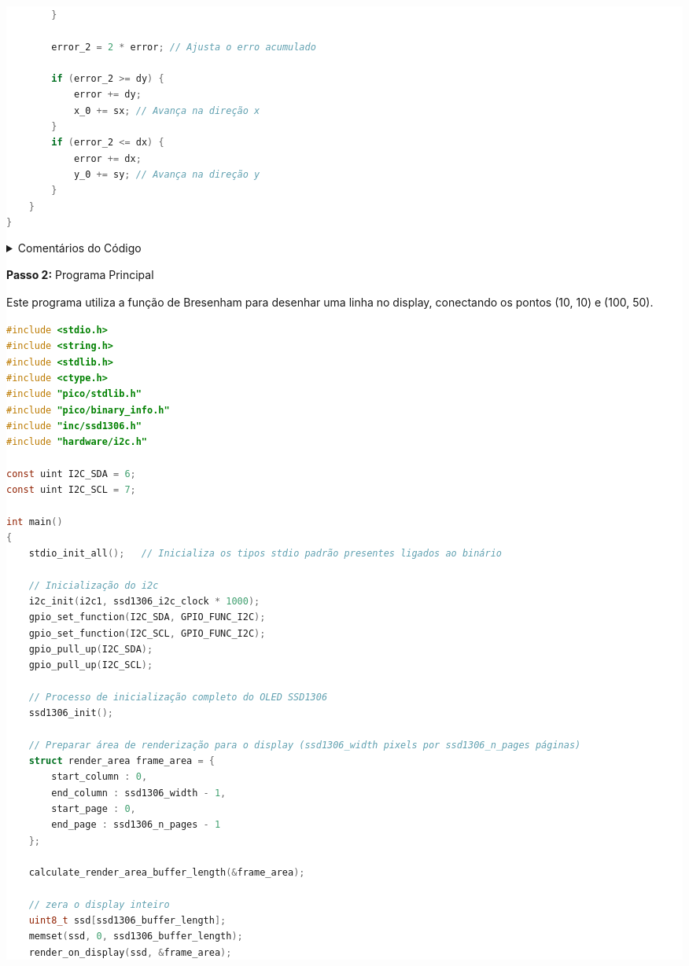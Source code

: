 ```c
        }

        error_2 = 2 * error; // Ajusta o erro acumulado

        if (error_2 >= dy) {
            error += dy;
            x_0 += sx; // Avança na direção x
        }
        if (error_2 <= dx) {
            error += dx;
            y_0 += sy; // Avança na direção y
        }
    }
}
```

<details><summary>Comentários do Código</summary></details>

**Passo 2:** Programa Principal

Este programa utiliza a função de Bresenham para desenhar uma linha no display, conectando os pontos (10, 10) e (100, 50).

```c
#include <stdio.h>
#include <string.h>
#include <stdlib.h>
#include <ctype.h>
#include "pico/stdlib.h"
#include "pico/binary_info.h"
#include "inc/ssd1306.h"
#include "hardware/i2c.h"

const uint I2C_SDA = 6;
const uint I2C_SCL = 7;

int main()
{
    stdio_init_all();   // Inicializa os tipos stdio padrão presentes ligados ao binário

    // Inicialização do i2c
    i2c_init(i2c1, ssd1306_i2c_clock * 1000);
    gpio_set_function(I2C_SDA, GPIO_FUNC_I2C);
    gpio_set_function(I2C_SCL, GPIO_FUNC_I2C);
    gpio_pull_up(I2C_SDA);
    gpio_pull_up(I2C_SCL);

    // Processo de inicialização completo do OLED SSD1306
    ssd1306_init();

    // Preparar área de renderização para o display (ssd1306_width pixels por ssd1306_n_pages páginas)
    struct render_area frame_area = {
        start_column : 0,
        end_column : ssd1306_width - 1,
        start_page : 0,
        end_page : ssd1306_n_pages - 1
    };

    calculate_render_area_buffer_length(&frame_area);

    // zera o display inteiro
    uint8_t ssd[ssd1306_buffer_length];
    memset(ssd, 0, ssd1306_buffer_length);
    render_on_display(ssd, &frame_area);
```